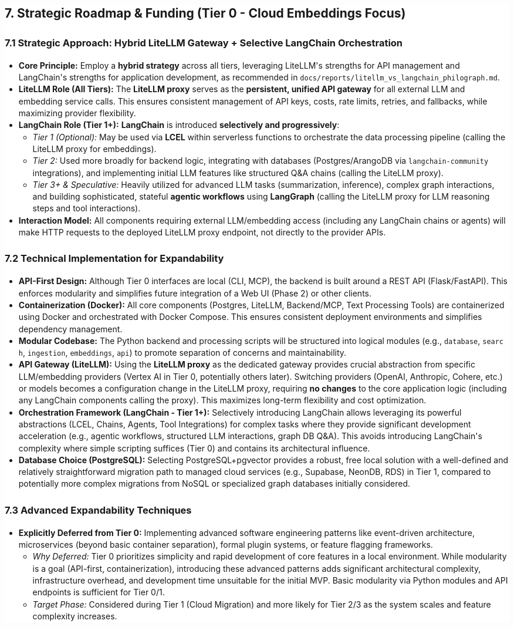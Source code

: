 ## 7. Strategic Roadmap & Funding (Tier 0 - Cloud Embeddings Focus)

### 7.1 Strategic Approach: Hybrid LiteLLM Gateway + Selective LangChain Orchestration
*   **Core Principle:** Employ a **hybrid strategy** across all tiers, leveraging LiteLLM's strengths for API management and LangChain's strengths for application development, as recommended in `docs/reports/litellm_vs_langchain_philograph.md`.
*   **LiteLLM Role (All Tiers):** The **LiteLLM proxy** serves as the **persistent, unified API gateway** for all external LLM and embedding service calls. This ensures consistent management of API keys, costs, rate limits, retries, and fallbacks, while maximizing provider flexibility.
*   **LangChain Role (Tier 1+):** **LangChain** is introduced **selectively and progressively**:
    *   *Tier 1 (Optional):* May be used via **LCEL** within serverless functions to orchestrate the data processing pipeline (calling the LiteLLM proxy for embeddings).
    *   *Tier 2:* Used more broadly for backend logic, integrating with databases (Postgres/ArangoDB via `langchain-community` integrations), and implementing initial LLM features like structured Q&A chains (calling the LiteLLM proxy).
    *   *Tier 3+ & Speculative:* Heavily utilized for advanced LLM tasks (summarization, inference), complex graph interactions, and building sophisticated, stateful **agentic workflows** using **LangGraph** (calling the LiteLLM proxy for LLM reasoning steps and tool interactions).
*   **Interaction Model:** All components requiring external LLM/embedding access (including any LangChain chains or agents) will make HTTP requests to the deployed LiteLLM proxy endpoint, not directly to the provider APIs.

### 7.2 Technical Implementation for Expandability
*   **API-First Design:** Although Tier 0 interfaces are local (CLI, MCP), the backend is built around a REST API (Flask/FastAPI). This enforces modularity and simplifies future integration of a Web UI (Phase 2) or other clients.
*   **Containerization (Docker):** All core components (Postgres, LiteLLM, Backend/MCP, Text Processing Tools) are containerized using Docker and orchestrated with Docker Compose. This ensures consistent deployment environments and simplifies dependency management.
*   **Modular Codebase:** The Python backend and processing scripts will be structured into logical modules (e.g., `database`, `search`, `ingestion`, `embeddings`, `api`) to promote separation of concerns and maintainability.
*   **API Gateway (LiteLLM):** Using the **LiteLLM proxy** as the dedicated gateway provides crucial abstraction from specific LLM/embedding providers (Vertex AI in Tier 0, potentially others later). Switching providers (OpenAI, Anthropic, Cohere, etc.) or models becomes a configuration change in the LiteLLM proxy, requiring **no changes** to the core application logic (including any LangChain components calling the proxy). This maximizes long-term flexibility and cost optimization.
*   **Orchestration Framework (LangChain - Tier 1+):** Selectively introducing LangChain allows leveraging its powerful abstractions (LCEL, Chains, Agents, Tool Integrations) for complex tasks where they provide significant development acceleration (e.g., agentic workflows, structured LLM interactions, graph DB Q&A). This avoids introducing LangChain's complexity where simple scripting suffices (Tier 0) and contains its architectural influence.
*   **Database Choice (PostgreSQL):** Selecting PostgreSQL+pgvector provides a robust, free local solution with a well-defined and relatively straightforward migration path to managed cloud services (e.g., Supabase, NeonDB, RDS) in Tier 1, compared to potentially more complex migrations from NoSQL or specialized graph databases initially considered.

### 7.3 Advanced Expandability Techniques
*   **Explicitly Deferred from Tier 0:** Implementing advanced software engineering patterns like event-driven architecture, microservices (beyond basic container separation), formal plugin systems, or feature flagging frameworks.
    *   *Why Deferred:* Tier 0 prioritizes simplicity and rapid development of core features in a local environment. While modularity is a goal (API-first, containerization), introducing these advanced patterns adds significant architectural complexity, infrastructure overhead, and development time unsuitable for the initial MVP. Basic modularity via Python modules and API endpoints is sufficient for Tier 0/1.
    *   *Target Phase:* Considered during Tier 1 (Cloud Migration) and more likely for Tier 2/3 as the system scales and feature complexity increases.
